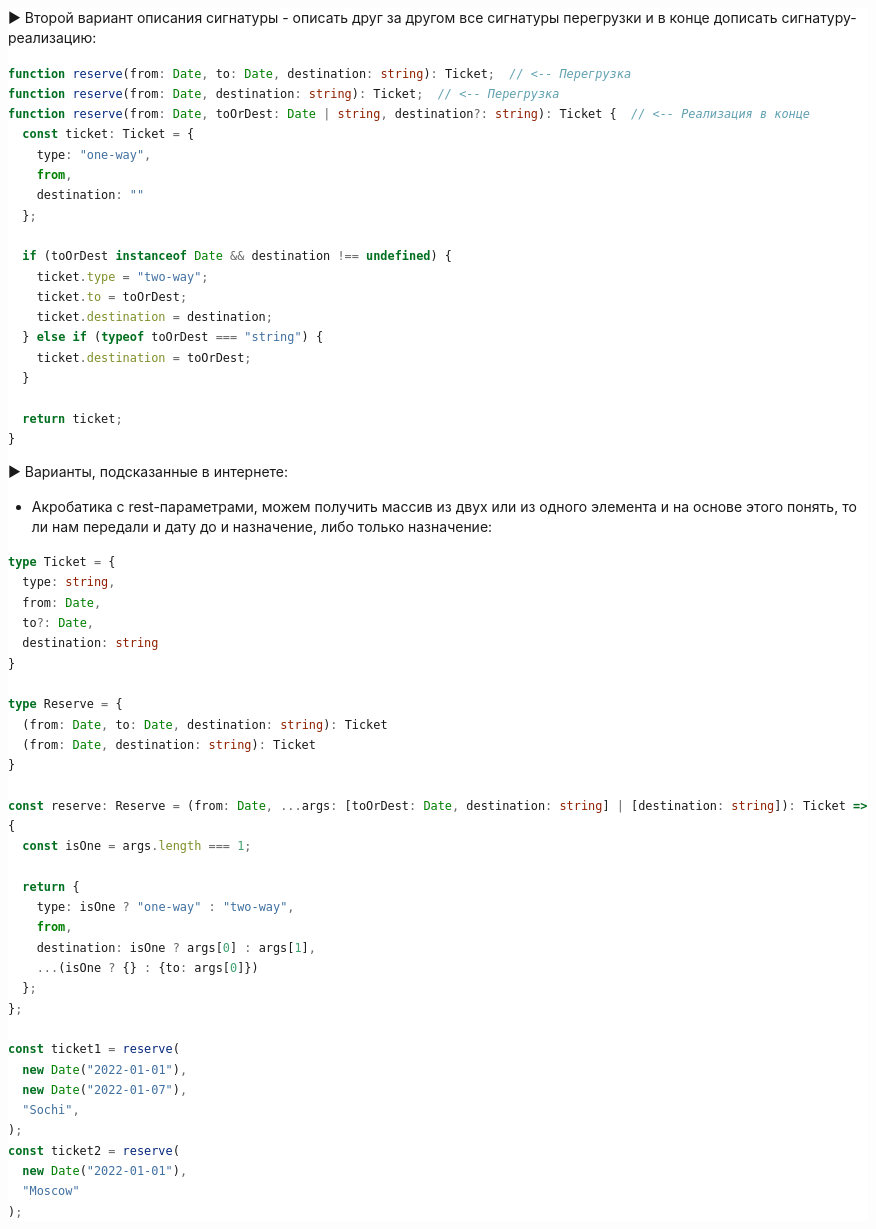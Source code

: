 ► Второй вариант описания сигнатуры - описать друг за другом все сигнатуры перегрузки и в конце дописать сигнатуру-реализацию:

```typescript
function reserve(from: Date, to: Date, destination: string): Ticket;  // <-- Перегрузка
function reserve(from: Date, destination: string): Ticket;  // <-- Перегрузка
function reserve(from: Date, toOrDest: Date | string, destination?: string): Ticket {  // <-- Реализация в конце
  const ticket: Ticket = { 
    type: "one-way", 
    from, 
    destination: ""
  };
  
  if (toOrDest instanceof Date && destination !== undefined) {
    ticket.type = "two-way";
    ticket.to = toOrDest;
    ticket.destination = destination;
  } else if (typeof toOrDest === "string") {
    ticket.destination = toOrDest;
  }
  
  return ticket;
}
```

► Варианты, подсказанные в интернете:

* Акробатика с rest-параметрами, можем получить массив из двух или из одного элемента и на основе этого понять, то ли нам передали и дату до и назначение, либо только назначение:

```typescript
type Ticket = {
  type: string,
  from: Date,
  to?: Date,
  destination: string
}

type Reserve = {
  (from: Date, to: Date, destination: string): Ticket
  (from: Date, destination: string): Ticket
}

const reserve: Reserve = (from: Date, ...args: [toOrDest: Date, destination: string] | [destination: string]): Ticket => {
  const isOne = args.length === 1;

  return {
    type: isOne ? "one-way" : "two-way",
    from,
    destination: isOne ? args[0] : args[1],
    ...(isOne ? {} : {to: args[0]})
  };
};

const ticket1 = reserve(
  new Date("2022-01-01"), 
  new Date("2022-01-07"),
  "Sochi",
);
const ticket2 = reserve(
  new Date("2022-01-01"), 
  "Moscow"
);

```